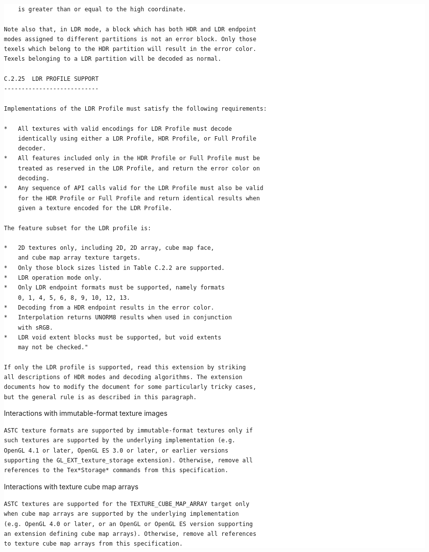        is greater than or equal to the high coordinate.

    Note also that, in LDR mode, a block which has both HDR and LDR endpoint
    modes assigned to different partitions is not an error block. Only those
    texels which belong to the HDR partition will result in the error color.
    Texels belonging to a LDR partition will be decoded as normal.

    C.2.25  LDR PROFILE SUPPORT
    ---------------------------

    Implementations of the LDR Profile must satisfy the following requirements:

    *   All textures with valid encodings for LDR Profile must decode
        identically using either a LDR Profile, HDR Profile, or Full Profile
        decoder.
    *   All features included only in the HDR Profile or Full Profile must be
        treated as reserved in the LDR Profile, and return the error color on
        decoding.
    *   Any sequence of API calls valid for the LDR Profile must also be valid
        for the HDR Profile or Full Profile and return identical results when
        given a texture encoded for the LDR Profile.

    The feature subset for the LDR profile is:

    *   2D textures only, including 2D, 2D array, cube map face,
        and cube map array texture targets.
    *   Only those block sizes listed in Table C.2.2 are supported.
    *   LDR operation mode only.
    *   Only LDR endpoint formats must be supported, namely formats
        0, 1, 4, 5, 6, 8, 9, 10, 12, 13.
    *   Decoding from a HDR endpoint results in the error color.
    *   Interpolation returns UNORM8 results when used in conjunction
        with sRGB.
    *   LDR void extent blocks must be supported, but void extents
        may not be checked."

    If only the LDR profile is supported, read this extension by striking
    all descriptions of HDR modes and decoding algorithms. The extension
    documents how to modify the document for some particularly tricky cases,
    but the general rule is as described in this paragraph.

Interactions with immutable-format texture images

    ASTC texture formats are supported by immutable-format textures only if
    such textures are supported by the underlying implementation (e.g.
    OpenGL 4.1 or later, OpenGL ES 3.0 or later, or earlier versions
    supporting the GL_EXT_texture_storage extension). Otherwise, remove all
    references to the Tex*Storage* commands from this specification.

Interactions with texture cube map arrays

    ASTC textures are supported for the TEXTURE_CUBE_MAP_ARRAY target only
    when cube map arrays are supported by the underlying implementation
    (e.g. OpenGL 4.0 or later, or an OpenGL or OpenGL ES version supporting
    an extension defining cube map arrays). Otherwise, remove all references
    to texture cube map arrays from this specification.
